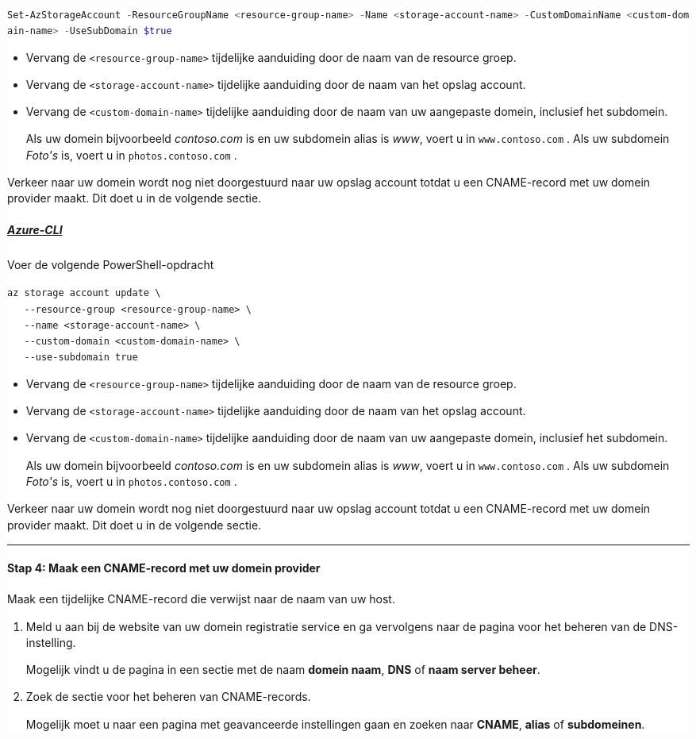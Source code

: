 ```powershell
Set-AzStorageAccount -ResourceGroupName <resource-group-name> -Name <storage-account-name> -CustomDomainName <custom-domain-name> -UseSubDomain $true
```

- Vervang de `<resource-group-name>` tijdelijke aanduiding door de naam van de resource groep.

- Vervang de `<storage-account-name>` tijdelijke aanduiding door de naam van het opslag account.

- Vervang de `<custom-domain-name>` tijdelijke aanduiding door de naam van uw aangepaste domein, inclusief het subdomein.

  Als uw domein bijvoorbeeld *contoso.com* is en uw subdomein alias is *www*, voert u in `www.contoso.com` . Als uw subdomein *Foto's* is, voert u in `photos.contoso.com` .

Verkeer naar uw domein wordt nog niet doorgestuurd naar uw opslag account totdat u een CNAME-record met uw domein provider maakt. Dit doet u in de volgende sectie.

##### <a name="azure-cli"></a>[Azure-CLI](#tab/azure-cli)

Voer de volgende PowerShell-opdracht

```azurecli
az storage account update \
   --resource-group <resource-group-name> \ 
   --name <storage-account-name> \
   --custom-domain <custom-domain-name> \
   --use-subdomain true
  ```

- Vervang de `<resource-group-name>` tijdelijke aanduiding door de naam van de resource groep.

- Vervang de `<storage-account-name>` tijdelijke aanduiding door de naam van het opslag account.

- Vervang de `<custom-domain-name>` tijdelijke aanduiding door de naam van uw aangepaste domein, inclusief het subdomein.

  Als uw domein bijvoorbeeld *contoso.com* is en uw subdomein alias is *www*, voert u in `www.contoso.com` . Als uw subdomein *Foto's* is, voert u in `photos.contoso.com` .

Verkeer naar uw domein wordt nog niet doorgestuurd naar uw opslag account totdat u een CNAME-record met uw domein provider maakt. Dit doet u in de volgende sectie.

---

#### <a name="step-4-create-a-cname-record-with-your-domain-provider"></a>Stap 4: Maak een CNAME-record met uw domein provider

Maak een tijdelijke CNAME-record die verwijst naar de naam van uw host.

1. Meld u aan bij de website van uw domein registratie service en ga vervolgens naar de pagina voor het beheren van de DNS-instelling.

   Mogelijk vindt u de pagina in een sectie met de naam **domein naam**, **DNS** of **naam server beheer**.

2. Zoek de sectie voor het beheren van CNAME-records. 

   Mogelijk moet u naar een pagina met geavanceerde instellingen gaan en zoeken naar **CNAME**, **alias** of **subdomeinen**.
